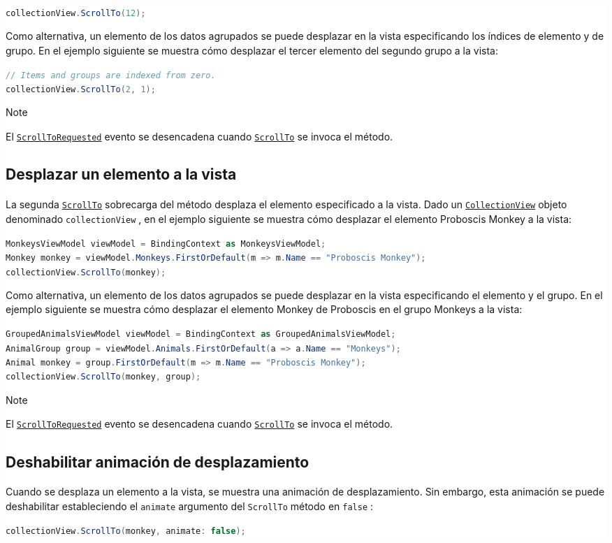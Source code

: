 ```csharp
collectionView.ScrollTo(12);
```

Como alternativa, un elemento de los datos agrupados se puede desplazar en la vista especificando los índices de elemento y de grupo. En el ejemplo siguiente se muestra cómo desplazar el tercer elemento del segundo grupo a la vista:

```csharp
// Items and groups are indexed from zero.
collectionView.ScrollTo(2, 1);
```

> [!NOTE]
> El [`ScrollToRequested`](xref:Xamarin.Forms.ItemsView.ScrollToRequested) evento se desencadena cuando [`ScrollTo`](xref:Xamarin.Forms.ItemsView.ScrollTo*) se invoca el método.

## <a name="scroll-an-item-into-view"></a>Desplazar un elemento a la vista

La segunda [`ScrollTo`](xref:Xamarin.Forms.ItemsView.ScrollTo*) sobrecarga del método desplaza el elemento especificado a la vista. Dado un [`CollectionView`](xref:Xamarin.Forms.CollectionView) objeto denominado `collectionView` , en el ejemplo siguiente se muestra cómo desplazar el elemento Proboscis Monkey a la vista:

```csharp
MonkeysViewModel viewModel = BindingContext as MonkeysViewModel;
Monkey monkey = viewModel.Monkeys.FirstOrDefault(m => m.Name == "Proboscis Monkey");
collectionView.ScrollTo(monkey);
```

Como alternativa, un elemento de los datos agrupados se puede desplazar en la vista especificando el elemento y el grupo. En el ejemplo siguiente se muestra cómo desplazar el elemento Monkey de Proboscis en el grupo Monkeys a la vista:

```csharp
GroupedAnimalsViewModel viewModel = BindingContext as GroupedAnimalsViewModel;
AnimalGroup group = viewModel.Animals.FirstOrDefault(a => a.Name == "Monkeys");
Animal monkey = group.FirstOrDefault(m => m.Name == "Proboscis Monkey");
collectionView.ScrollTo(monkey, group);
```

> [!NOTE]
> El [`ScrollToRequested`](xref:Xamarin.Forms.ItemsView.ScrollToRequested) evento se desencadena cuando [`ScrollTo`](xref:Xamarin.Forms.ItemsView.ScrollTo*) se invoca el método.

## <a name="disable-scroll-animation"></a>Deshabilitar animación de desplazamiento

Cuando se desplaza un elemento a la vista, se muestra una animación de desplazamiento. Sin embargo, esta animación se puede deshabilitar estableciendo el `animate` argumento del `ScrollTo` método en `false` :

```csharp
collectionView.ScrollTo(monkey, animate: false);
```
